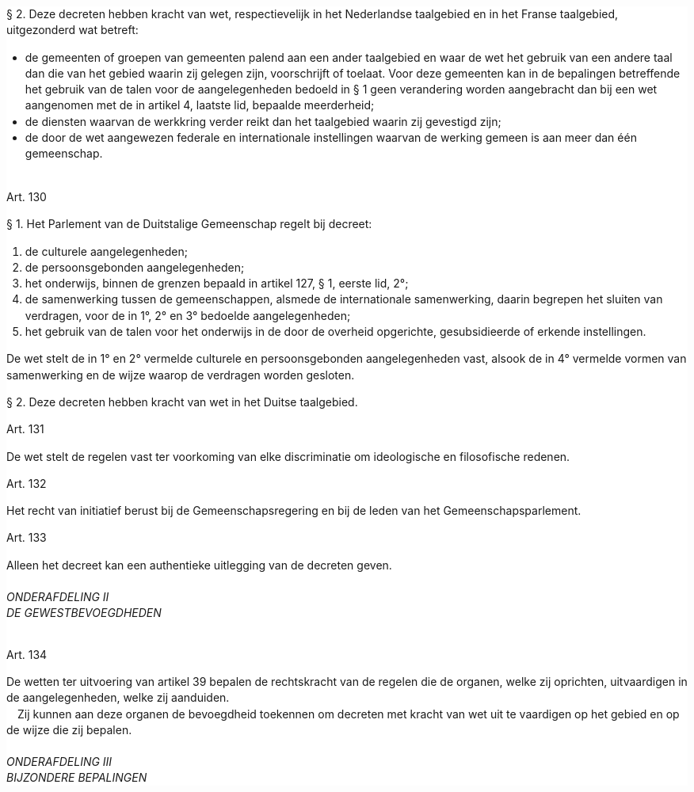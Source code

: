 <p class="no-bottom-margin">§ 2. Deze decreten hebben kracht van wet, respectievelijk in het Nederlandse taalgebied en in het Franse taalgebied, uitgezonderd wat betreft:</p>

- de gemeenten of groepen van gemeenten palend aan een ander taalgebied en waar de wet het gebruik van een andere taal dan die van het gebied waarin zij gelegen zijn, voorschrijft of toelaat. Voor deze gemeenten kan in de bepalingen betreffende het gebruik van de talen voor de aangelegenheden bedoeld in § 1 geen verandering worden aangebracht dan bij een wet aangenomen met de in artikel 4, laatste lid, bepaalde meerderheid;
- de diensten waarvan de werkkring verder reikt dan het taalgebied waarin zij gevestigd zijn;
- de door de wet aangewezen federale en internationale instellingen waarvan de werking gemeen is aan meer dan één gemeenschap.
  <br/><br/>

<span class="code"> Art. 130 </span>

<p class="no-bottom-margin">§ 1. Het Parlement van de Duitstalige Gemeenschap regelt bij decreet:</p>

1. de culturele aangelegenheden;
2. de persoonsgebonden aangelegenheden;
3. het onderwijs, binnen de grenzen bepaald in artikel 127, § 1, eerste lid, 2°;
4. de samenwerking tussen de gemeenschappen, alsmede de internationale samenwerking, daarin begrepen het sluiten van verdragen, voor de in 1°, 2° en 3° bedoelde aangelegenheden;
5. het gebruik van de talen voor het onderwijs in de door de overheid opgerichte, gesubsidieerde of erkende instellingen.

De wet stelt de in 1° en 2° vermelde culturele en persoonsgebonden aangelegenheden vast, alsook de in 4° vermelde vormen van samenwerking en de wijze waarop de verdragen worden gesloten.

§ 2. Deze decreten hebben kracht van wet in het Duitse taalgebied.

<span class="code"> Art. 131 </span>

De wet stelt de regelen vast ter voorkoming van elke discriminatie om ideologische en filosofische redenen.

<span class="code"> Art. 132 </span>

Het recht van initiatief berust bij de Gemeenschapsregering en bij de leden van het Gemeenschapsparlement.

<span class="code"> Art. 133 </span>

Alleen het decreet kan een authentieke uitlegging van de decreten geven.

###### <span class="subsections"> ONDERAFDELING II </br> DE GEWESTBEVOEGDHEDEN</span>

<span class="code"> Art. 134 </span>

De wetten ter uitvoering van artikel 39 bepalen de rechtskracht van de regelen die de organen, welke zij oprichten, uitvaardigen in de aangelegenheden, welke zij aanduiden.<br/>
&emsp;Zij kunnen aan deze organen de bevoegdheid toekennen om decreten met kracht van wet uit te vaardigen op het gebied en op de wijze die zij bepalen.

###### <span class="subsections"> ONDERAFDELING III </br> BIJZONDERE BEPALINGEN</span>
